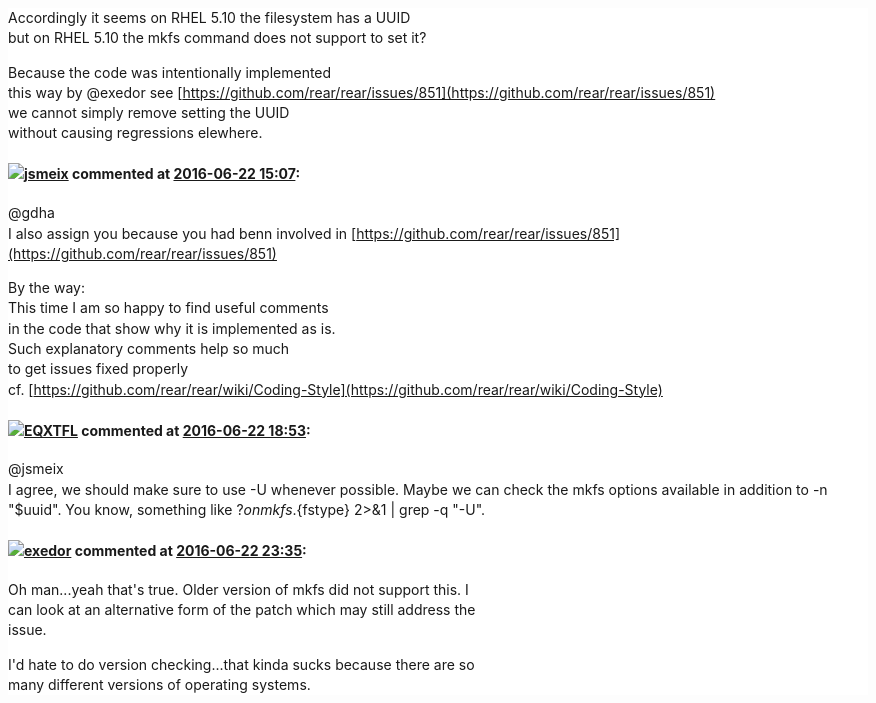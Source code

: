Accordingly it seems on RHEL 5.10 the filesystem has a UUID  
but on RHEL 5.10 the mkfs command does not support to set it?

Because the code was intentionally implemented  
this way by @exedor see
[https://github.com/rear/rear/issues/851](https://github.com/rear/rear/issues/851)  
we cannot simply remove setting the UUID  
without causing regressions elewhere.

#### <img src="https://avatars.githubusercontent.com/u/1788608?u=925fc54e2ce01551392622446ece427f51e2f0ce&v=4" width="50">[jsmeix](https://github.com/jsmeix) commented at [2016-06-22 15:07](https://github.com/rear/rear/issues/890#issuecomment-227774401):

@gdha  
I also assign you because you had benn involved in
[https://github.com/rear/rear/issues/851](https://github.com/rear/rear/issues/851)

By the way:  
This time I am so happy to find useful comments  
in the code that show why it is implemented as is.  
Such explanatory comments help so much  
to get issues fixed properly  
cf.
[https://github.com/rear/rear/wiki/Coding-Style](https://github.com/rear/rear/wiki/Coding-Style)

#### <img src="https://avatars.githubusercontent.com/u/6444558?u=7087aa1a78a8858d9bd4cdf97c4e14a03e86c610&v=4" width="50">[EQXTFL](https://github.com/EQXTFL) commented at [2016-06-22 18:53](https://github.com/rear/rear/issues/890#issuecomment-227842318):

@jsmeix  
I agree, we should make sure to use -U whenever possible. Maybe we can
check the mkfs options available in addition to -n "$uuid". You know,
something like $? on mkfs.${fstype} 2&gt;&1 | grep -q "-U".

#### <img src="https://avatars.githubusercontent.com/u/6391864?u=f29593e509021c433bdf23c37efbe71f8ced8a6e&v=4" width="50">[exedor](https://github.com/exedor) commented at [2016-06-22 23:35](https://github.com/rear/rear/issues/890#issuecomment-227908731):

Oh man...yeah that's true. Older version of mkfs did not support this.
I  
can look at an alternative form of the patch which may still address
the  
issue.

I'd hate to do version checking...that kinda sucks because there are
so  
many different versions of operating systems.
